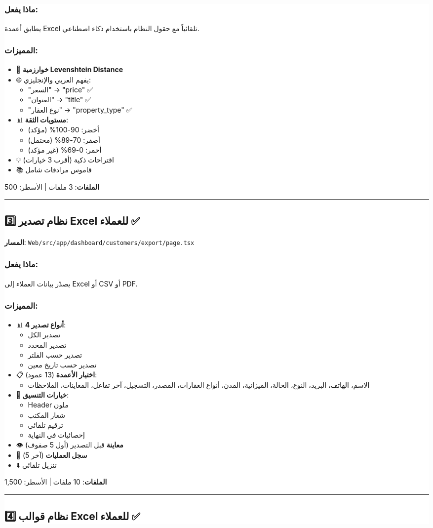 ### ماذا يفعل:
يطابق أعمدة Excel تلقائياً مع حقول النظام باستخدام ذكاء اصطناعي.

### المميزات:
- 🤖 **خوارزمية Levenshtein Distance**
- 🌐 يفهم العربي والإنجليزي:
  - "السعر" → "price" ✅
  - "العنوان" → "title" ✅
  - "نوع العقار" → "property_type" ✅
- 📊 **مستويات الثقة**:
  - أخضر: 90-100% (مؤكد)
  - أصفر: 70-89% (محتمل)
  - أحمر: 0-69% (غير مؤكد)
- 💡 اقتراحات ذكية (أقرب 3 خيارات)
- 📚 قاموس مرادفات شامل

**الملفات**: 3 ملفات | الأسطر: 500

---

## 3️⃣ نظام تصدير Excel للعملاء ✅

**المسار**: `Web/src/app/dashboard/customers/export/page.tsx`

### ماذا يفعل:
يصدّر بيانات العملاء إلى Excel أو CSV أو PDF.

### المميزات:
- 📊 **4 أنواع تصدير**:
  - تصدير الكل
  - تصدير المحدد
  - تصدير حسب الفلتر
  - تصدير حسب تاريخ معين
- 📋 **اختيار الأعمدة** (13 عمود):
  - الاسم، الهاتف، البريد، النوع، الحالة، الميزانية، المدن، أنواع العقارات، المصدر، التسجيل، آخر تفاعل، المعاينات، الملاحظات
- 🎨 **خيارات التنسيق**:
  - Header ملون
  - شعار المكتب
  - ترقيم تلقائي
  - إحصائيات في النهاية
- 👁️ **معاينة** قبل التصدير (أول 5 صفوف)
- 📜 **سجل العمليات** (آخر 5)
- ⬇️ تنزيل تلقائي

**الملفات**: 10 ملفات | الأسطر: 1,500

---

## 4️⃣ نظام قوالب Excel للعملاء ✅
